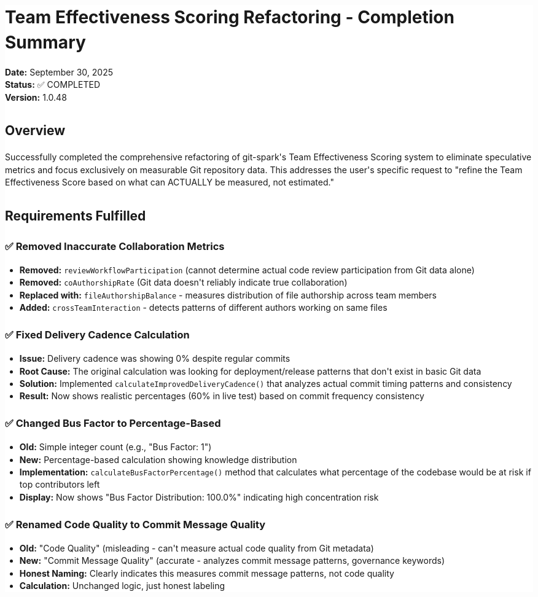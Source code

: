 # Team Effectiveness Scoring Refactoring - Completion Summary

**Date:** September 30, 2025  
**Status:** ✅ COMPLETED  
**Version:** 1.0.48

## Overview

Successfully completed the comprehensive refactoring of git-spark's Team Effectiveness Scoring system to eliminate speculative metrics and focus exclusively on measurable Git repository data. This addresses the user's specific request to "refine the Team Effectiveness Score based on what can ACTUALLY be measured, not estimated."

## Requirements Fulfilled

### ✅ Removed Inaccurate Collaboration Metrics

- **Removed:** `reviewWorkflowParticipation` (cannot determine actual code review participation from Git data alone)
- **Removed:** `coAuthorshipRate` (Git data doesn't reliably indicate true collaboration)
- **Replaced with:** `fileAuthorshipBalance` - measures distribution of file authorship across team members
- **Added:** `crossTeamInteraction` - detects patterns of different authors working on same files

### ✅ Fixed Delivery Cadence Calculation

- **Issue:** Delivery cadence was showing 0% despite regular commits
- **Root Cause:** The original calculation was looking for deployment/release patterns that don't exist in basic Git data
- **Solution:** Implemented `calculateImprovedDeliveryCadence()` that analyzes actual commit timing patterns and consistency
- **Result:** Now shows realistic percentages (60% in live test) based on commit frequency consistency

### ✅ Changed Bus Factor to Percentage-Based

- **Old:** Simple integer count (e.g., "Bus Factor: 1")
- **New:** Percentage-based calculation showing knowledge distribution
- **Implementation:** `calculateBusFactorPercentage()` method that calculates what percentage of the codebase would be at risk if top contributors left
- **Display:** Now shows "Bus Factor Distribution: 100.0%" indicating high concentration risk

### ✅ Renamed Code Quality to Commit Message Quality

- **Old:** "Code Quality" (misleading - can't measure actual code quality from Git metadata)
- **New:** "Commit Message Quality" (accurate - analyzes commit message patterns, governance keywords)
- **Honest Naming:** Clearly indicates this measures commit message patterns, not code quality
- **Calculation:** Unchanged logic, just honest labeling

